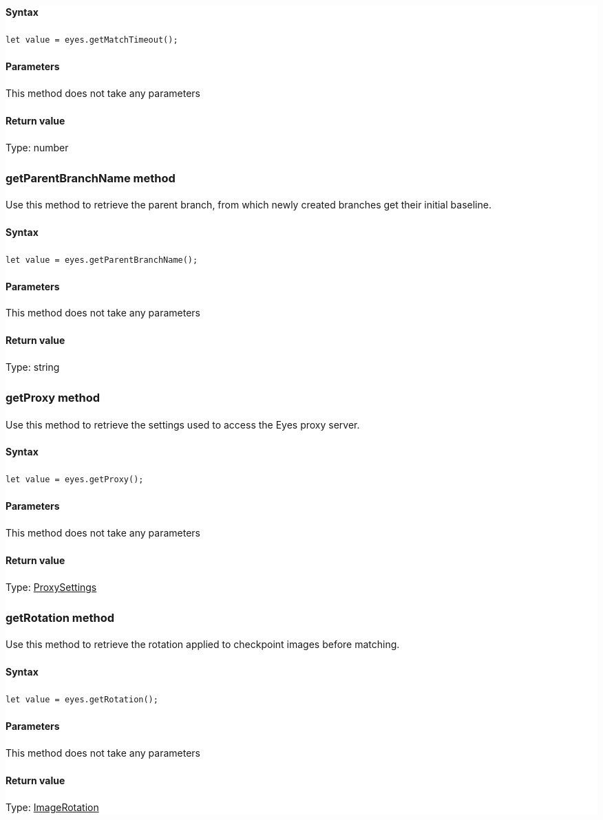 #### Syntax 
 ``` 
let value = eyes.getMatchTimeout();
 ``` 

 #### Parameters 
This method does not take any parameters 
 
 #### Return value 
Type: number 
### getParentBranchName method
Use this method to retrieve the parent branch, from which newly created branches get their initial baseline.

#### Syntax 
 ``` 
let value = eyes.getParentBranchName();
 ``` 

 #### Parameters 
This method does not take any parameters 
 
 #### Return value 
Type: string 
### getProxy method
Use this method to retrieve the settings used to access the Eyes proxy server.

#### Syntax 
 ``` 
let value = eyes.getProxy();
 ``` 

 #### Parameters 
This method does not take any parameters 
 
 #### Return value 
Type: [ProxySettings](./proxysettings) 
### getRotation method
Use this method to retrieve the rotation applied to checkpoint images before matching.

#### Syntax 
 ``` 
let value = eyes.getRotation();
 ``` 

 #### Parameters 
This method does not take any parameters 
 
 #### Return value 
Type: [ImageRotation](./imagerotation)
